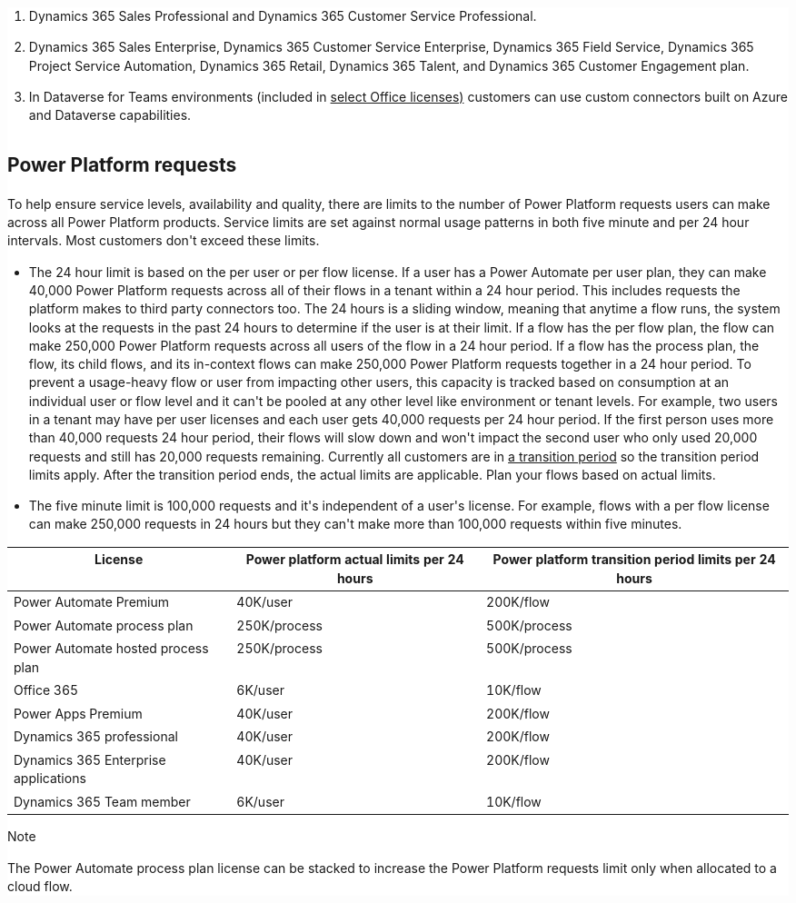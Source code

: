 1. Dynamics 365 Sales Professional and Dynamics 365 Customer Service Professional.

1. Dynamics 365 Sales Enterprise, Dynamics 365 Customer Service Enterprise, Dynamics 365 Field Service, Dynamics 365 Project Service Automation, Dynamics 365 Retail, Dynamics 365 Talent, and Dynamics 365 Customer Engagement plan.

1. In Dataverse for Teams environments (included in [select Office licenses)](../powerapps-flow-licensing-faq.md#which-microsoft-365-subscriptions-include-dataverse-for-teams-and-microsoft-copilot-studio-capabilities-with-teams) customers can use custom connectors built on Azure and Dataverse capabilities.


## Power Platform requests

To help ensure service levels, availability and quality, there are limits to the number of Power Platform requests users can make across all Power Platform products. Service limits are set against normal usage patterns in both five minute and per 24 hour intervals. Most customers don't exceed these limits.

- The 24 hour limit is based on the per user or per flow license. If a user has a Power Automate per user plan, they can make 40,000 Power Platform requests across all of their flows in a tenant within a 24 hour period. This includes requests the platform makes to third party connectors too. The 24 hours is a sliding window, meaning that anytime a flow runs, the system looks at the requests in the past 24 hours to determine if the user is at their limit. If a flow has the per flow plan, the flow can make 250,000 Power Platform requests across all users of the flow in a 24 hour period. If a flow has the process plan, the flow, its child flows, and its in-context flows can make 250,000 Power Platform requests together in a 24 hour period. To prevent a usage-heavy flow or user from impacting other users, this capacity is tracked based on consumption at an individual user or flow level and it can't be pooled at any other level like environment or tenant levels. For example, two users in a tenant may have per user licenses and each user gets 40,000 requests per 24 hour period. If the first person uses more than 40,000 requests 24 hour period, their flows will slow down and won't impact the second user who only used 20,000 requests and still has 20,000 requests remaining. Currently all customers are in [a transition period](/power-platform/admin/power-automate-licensing/types#transition-period) so the transition period limits apply. After the transition period ends, the actual limits are applicable. Plan your flows based on actual limits. 

- The five minute limit is 100,000 requests and it's independent of a user's license. For example, flows with a per flow license can make 250,000 requests in 24 hours but they can't make more than 100,000 requests within five minutes.


|License|Power platform actual limits per 24 hours|Power platform transition period limits per 24 hours|
|--------|--------|----------|
Power Automate Premium|40K/user | 200K/flow|
Power Automate process plan|250K/process | 500K/process|
Power Automate hosted process plan|250K/process | 500K/process|
Office 365|6K/user| 10K/flow|
Power Apps Premium|40K/user | 200K/flow|
Dynamics 365 professional|40K/user | 200K/flow|
Dynamics 365 Enterprise applications |40K/user | 200K/flow|
Dynamics 365 Team member|6K/user | 10K/flow|

> [!NOTE]
> The Power Automate process plan license can be stacked to increase the Power Platform requests limit only when allocated to a cloud flow.
